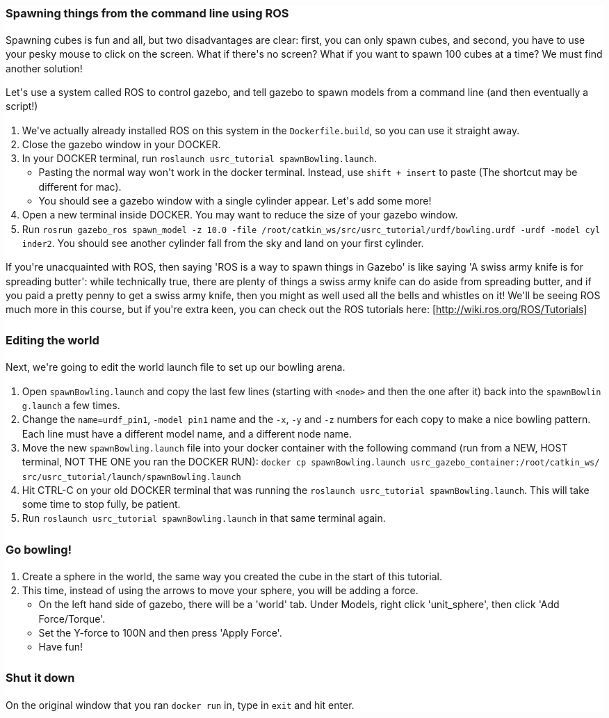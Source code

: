 ### Spawning things from the command line using ROS
Spawning cubes is fun and all, but two disadvantages are clear: first, you can only spawn cubes, and second, you have to use your pesky mouse to click on the screen. What if there's no screen? What if you want to spawn 100 cubes at a time? We must find another solution!

Let's use a system called ROS to control gazebo, and tell gazebo to spawn models from a command line (and then eventually a script!)
1. We've actually already installed ROS on this system in the `Dockerfile.build`, so you can use it straight away.
2. Close the gazebo window in your DOCKER.
3. In your DOCKER terminal, run `roslaunch usrc_tutorial spawnBowling.launch`.
    - Pasting the normal way won't work in the docker terminal. Instead, use `shift + insert` to paste (The shortcut may be different for mac).
    - You should see a gazebo window with a single cylinder appear. Let's add some more!
4. Open a new terminal inside DOCKER. You may want to reduce the size of your gazebo window.
5. Run `rosrun gazebo_ros spawn_model -z 10.0 -file /root/catkin_ws/src/usrc_tutorial/urdf/bowling.urdf -urdf -model cylinder2`. You should see another cylinder fall from the sky and land on your first cylinder.

If you're unacquainted with ROS, then saying 'ROS is a way to spawn things in Gazebo' is like saying 'A swiss army knife is for spreading butter': while technically true, there are plenty of things a swiss army knife can do aside from spreading butter, and if you paid a pretty penny to get a swiss army knife, then you might as well used all the bells and whistles on it! We'll be seeing ROS much more in this course, but if you're extra keen, you can check out the ROS tutorials here: [http://wiki.ros.org/ROS/Tutorials]

### Editing the world
Next, we're going to edit the world launch file to set up our bowling arena. 
1. Open `spawnBowling.launch` and copy the last few lines (starting with `<node>` and then the one after it) back into the `spawnBowling.launch` a few times.
2. Change the `name=urdf_pin1`, `-model pin1` name and the `-x`, `-y` and `-z` numbers for each copy to make a nice bowling pattern. Each line must have a different model name, and a different node name.
3. Move the new `spawnBowling.launch` file into your docker container with the following command (run from a NEW, HOST terminal, NOT THE ONE you ran the DOCKER RUN): `docker cp spawnBowling.launch usrc_gazebo_container:/root/catkin_ws/src/usrc_tutorial/launch/spawnBowling.launch`
4. Hit CTRL-C on your old DOCKER terminal that was running the `roslaunch usrc_tutorial spawnBowling.launch`. This will take some time to stop fully, be patient.
5. Run `roslaunch usrc_tutorial spawnBowling.launch` in that same terminal again.

### Go bowling!
1. Create a sphere in the world, the same way you created the cube in the start of this tutorial.
2. This time, instead of using the arrows to move your sphere, you will be adding a force.
    - On the left hand side of gazebo, there will be a 'world' tab. Under Models, right click 'unit_sphere', then click 'Add Force/Torque'.
    - Set the Y-force to 100N and then press 'Apply Force'.
    - Have fun!

### Shut it down
On the original window that you ran `docker run` in, type in `exit` and hit enter.
